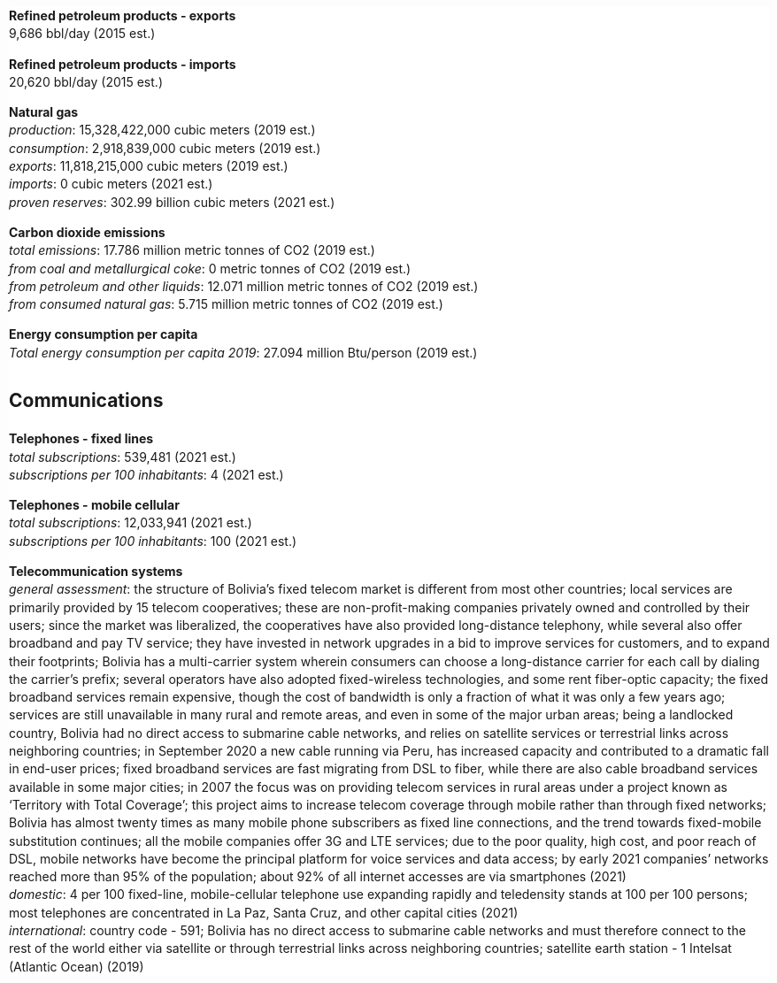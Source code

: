 **Refined petroleum products - exports**<br>
9,686 bbl/day (2015 est.)<br>

**Refined petroleum products - imports**<br>
20,620 bbl/day (2015 est.)<br>

**Natural gas**<br>
_production_: 15,328,422,000 cubic meters (2019 est.)<br>
_consumption_: 2,918,839,000 cubic meters (2019 est.)<br>
_exports_: 11,818,215,000 cubic meters (2019 est.)<br>
_imports_: 0 cubic meters (2021 est.)<br>
_proven reserves_: 302.99 billion cubic meters (2021 est.)<br>

**Carbon dioxide emissions**<br>
_total emissions_: 17.786 million metric tonnes of CO2 (2019 est.)<br>
_from coal and metallurgical coke_: 0 metric tonnes of CO2 (2019 est.)<br>
_from petroleum and other liquids_: 12.071 million metric tonnes of CO2 (2019 est.)<br>
_from consumed natural gas_: 5.715 million metric tonnes of CO2 (2019 est.)<br>

**Energy consumption per capita**<br>
_Total energy consumption per capita 2019_: 27.094 million Btu/person (2019 est.)<br>

## Communications

**Telephones - fixed lines**<br>
_total subscriptions_: 539,481 (2021 est.)<br>
_subscriptions per 100 inhabitants_: 4 (2021 est.)<br>

**Telephones - mobile cellular**<br>
_total subscriptions_: 12,033,941 (2021 est.)<br>
_subscriptions per 100 inhabitants_: 100 (2021 est.)<br>

**Telecommunication systems**<br>
_general assessment_: the structure of Bolivia&rsquo;s fixed telecom market is different from most other countries; local services are primarily provided by 15 telecom cooperatives; these are non-profit-making companies privately owned and controlled by their users; since the market was liberalized, the cooperatives have also provided long-distance telephony, while several also offer broadband and pay TV service; they have invested in network upgrades in a bid to improve services for customers, and to expand their footprints; Bolivia has a multi-carrier system wherein consumers can choose a long-distance carrier for each call by dialing the carrier&rsquo;s prefix; several operators have also adopted fixed-wireless technologies, and some rent fiber-optic capacity; the fixed broadband services remain expensive, though the cost of bandwidth is only a fraction of what it was only a few years ago; services are still unavailable in many rural and remote areas, and even in some of the major urban areas; being a landlocked country, Bolivia had no direct access to submarine cable networks, and relies on satellite services or terrestrial links across neighboring countries; in September 2020 a new cable running via Peru, has increased capacity and contributed to a dramatic fall in end-user prices; fixed broadband services are fast migrating from DSL to fiber, while there are also cable broadband services available in some major cities; in 2007 the focus was on providing telecom services in rural areas under a project known as &lsquo;Territory with Total Coverage&rsquo;; this project aims to increase telecom coverage through mobile rather than through fixed networks; Bolivia has almost twenty times as many mobile phone subscribers as fixed line connections, and the trend towards fixed-mobile substitution continues; all the mobile companies offer 3G and LTE services; due to the poor quality, high cost, and poor reach of DSL, mobile networks have become the principal platform for voice services and data access; by early 2021 companies&rsquo; networks reached more than 95% of the population; about 92% of all internet accesses are via smartphones (2021)<br>
_domestic_: 4 per 100 fixed-line, mobile-cellular telephone use expanding rapidly and teledensity stands at 100 per 100 persons; most telephones are concentrated in La Paz, Santa Cruz, and other capital cities (2021)<br>
_international_: country code - 591; Bolivia has no direct access to submarine cable networks and must therefore connect to the rest of the world either via satellite or through terrestrial links across neighboring countries; satellite earth station - 1 Intelsat (Atlantic Ocean) (2019)<br>
